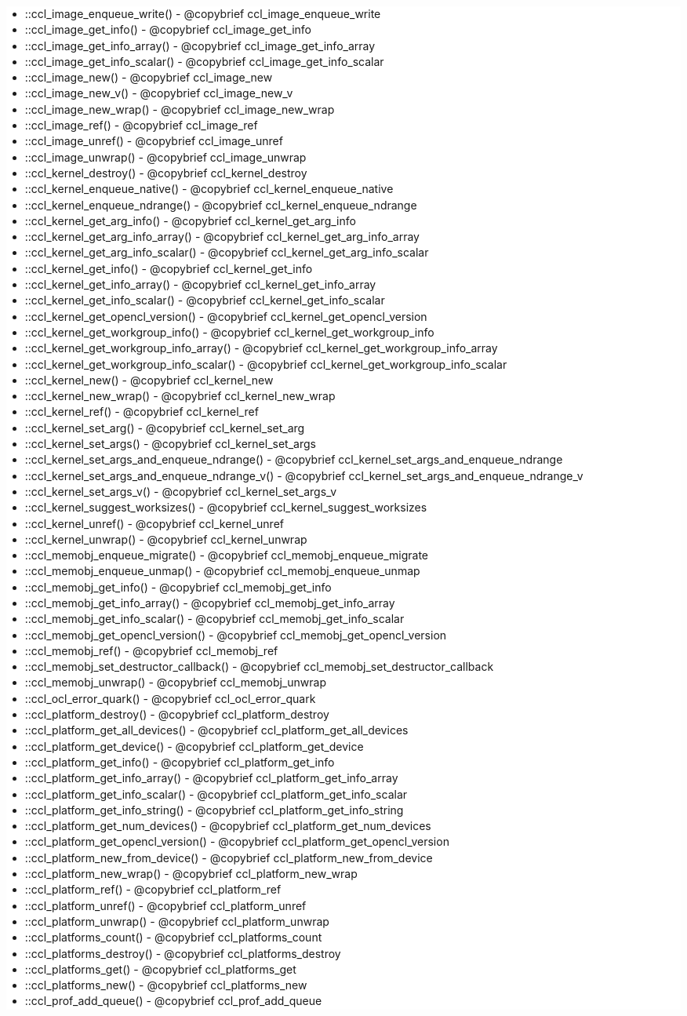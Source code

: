 * ::ccl_image_enqueue_write() - @copybrief ccl_image_enqueue_write
* ::ccl_image_get_info() - @copybrief ccl_image_get_info
* ::ccl_image_get_info_array() - @copybrief ccl_image_get_info_array
* ::ccl_image_get_info_scalar() - @copybrief ccl_image_get_info_scalar
* ::ccl_image_new() - @copybrief ccl_image_new
* ::ccl_image_new_v() - @copybrief ccl_image_new_v
* ::ccl_image_new_wrap() - @copybrief ccl_image_new_wrap
* ::ccl_image_ref() - @copybrief ccl_image_ref
* ::ccl_image_unref() - @copybrief ccl_image_unref
* ::ccl_image_unwrap() - @copybrief ccl_image_unwrap
* ::ccl_kernel_destroy() - @copybrief ccl_kernel_destroy
* ::ccl_kernel_enqueue_native() - @copybrief ccl_kernel_enqueue_native
* ::ccl_kernel_enqueue_ndrange() - @copybrief ccl_kernel_enqueue_ndrange
* ::ccl_kernel_get_arg_info() - @copybrief ccl_kernel_get_arg_info
* ::ccl_kernel_get_arg_info_array() - @copybrief ccl_kernel_get_arg_info_array
* ::ccl_kernel_get_arg_info_scalar() - @copybrief ccl_kernel_get_arg_info_scalar
* ::ccl_kernel_get_info() - @copybrief ccl_kernel_get_info
* ::ccl_kernel_get_info_array() - @copybrief ccl_kernel_get_info_array
* ::ccl_kernel_get_info_scalar() - @copybrief ccl_kernel_get_info_scalar
* ::ccl_kernel_get_opencl_version() - @copybrief ccl_kernel_get_opencl_version
* ::ccl_kernel_get_workgroup_info() - @copybrief ccl_kernel_get_workgroup_info
* ::ccl_kernel_get_workgroup_info_array() - @copybrief ccl_kernel_get_workgroup_info_array
* ::ccl_kernel_get_workgroup_info_scalar() - @copybrief ccl_kernel_get_workgroup_info_scalar
* ::ccl_kernel_new() - @copybrief ccl_kernel_new
* ::ccl_kernel_new_wrap() - @copybrief ccl_kernel_new_wrap
* ::ccl_kernel_ref() - @copybrief ccl_kernel_ref
* ::ccl_kernel_set_arg() - @copybrief ccl_kernel_set_arg
* ::ccl_kernel_set_args() - @copybrief ccl_kernel_set_args
* ::ccl_kernel_set_args_and_enqueue_ndrange() - @copybrief ccl_kernel_set_args_and_enqueue_ndrange
* ::ccl_kernel_set_args_and_enqueue_ndrange_v() - @copybrief ccl_kernel_set_args_and_enqueue_ndrange_v
* ::ccl_kernel_set_args_v() - @copybrief ccl_kernel_set_args_v
* ::ccl_kernel_suggest_worksizes() - @copybrief ccl_kernel_suggest_worksizes
* ::ccl_kernel_unref() - @copybrief ccl_kernel_unref
* ::ccl_kernel_unwrap() - @copybrief ccl_kernel_unwrap
* ::ccl_memobj_enqueue_migrate() - @copybrief ccl_memobj_enqueue_migrate
* ::ccl_memobj_enqueue_unmap() - @copybrief ccl_memobj_enqueue_unmap
* ::ccl_memobj_get_info() - @copybrief ccl_memobj_get_info
* ::ccl_memobj_get_info_array() - @copybrief ccl_memobj_get_info_array
* ::ccl_memobj_get_info_scalar() - @copybrief ccl_memobj_get_info_scalar
* ::ccl_memobj_get_opencl_version() - @copybrief ccl_memobj_get_opencl_version
* ::ccl_memobj_ref() - @copybrief ccl_memobj_ref
* ::ccl_memobj_set_destructor_callback() - @copybrief ccl_memobj_set_destructor_callback
* ::ccl_memobj_unwrap() - @copybrief ccl_memobj_unwrap
* ::ccl_ocl_error_quark() - @copybrief ccl_ocl_error_quark
* ::ccl_platform_destroy() - @copybrief ccl_platform_destroy
* ::ccl_platform_get_all_devices() - @copybrief ccl_platform_get_all_devices
* ::ccl_platform_get_device() - @copybrief ccl_platform_get_device
* ::ccl_platform_get_info() - @copybrief ccl_platform_get_info
* ::ccl_platform_get_info_array() - @copybrief ccl_platform_get_info_array
* ::ccl_platform_get_info_scalar() - @copybrief ccl_platform_get_info_scalar
* ::ccl_platform_get_info_string() - @copybrief ccl_platform_get_info_string
* ::ccl_platform_get_num_devices() - @copybrief ccl_platform_get_num_devices
* ::ccl_platform_get_opencl_version() - @copybrief ccl_platform_get_opencl_version
* ::ccl_platform_new_from_device() - @copybrief ccl_platform_new_from_device
* ::ccl_platform_new_wrap() - @copybrief ccl_platform_new_wrap
* ::ccl_platform_ref() - @copybrief ccl_platform_ref
* ::ccl_platform_unref() - @copybrief ccl_platform_unref
* ::ccl_platform_unwrap() - @copybrief ccl_platform_unwrap
* ::ccl_platforms_count() - @copybrief ccl_platforms_count
* ::ccl_platforms_destroy() - @copybrief ccl_platforms_destroy
* ::ccl_platforms_get() - @copybrief ccl_platforms_get
* ::ccl_platforms_new() - @copybrief ccl_platforms_new
* ::ccl_prof_add_queue() - @copybrief ccl_prof_add_queue